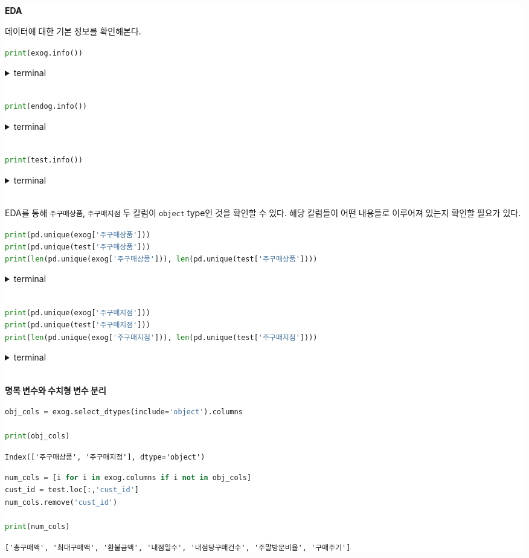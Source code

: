 **EDA**

데이터에 대한 기본 정보를 확인해본다.  

```python
print(exog.info())
```

<details><summary>terminal</summary></details><br>

```python
print(endog.info())
```

<details><summary>terminal</summary></details><br>

```python
print(test.info())
```

<details><summary>terminal</summary></details><br>

EDA를 통해 `주구매상품`, `주구매지점` 두 칼럼이 `object` type인 것을 확인할 수 있다. 해당 칼럼들이 어떤 내용들로 이루어져 있는지 확인할 필요가 있다.  

```python
print(pd.unique(exog['주구매상품']))
print(pd.unique(test['주구매상품']))
print(len(pd.unique(exog['주구매상품'])), len(pd.unique(test['주구매상품'])))
```

<details><summary>terminal</summary></details><br>

```python
print(pd.unique(exog['주구매지점']))
print(pd.unique(test['주구매지점']))
print(len(pd.unique(exog['주구매지점'])), len(pd.unique(test['주구매지점'])))
```

<details><summary>terminal</summary></details><br>

**명목 변수와 수치형 변수 분리**

```python
obj_cols = exog.select_dtypes(include='object').columns

print(obj_cols)
```
```
Index(['주구매상품', '주구매지점'], dtype='object')
```

```python
num_cols = [i for i in exog.columns if i not in obj_cols]
cust_id = test.loc[:,'cust_id']
num_cols.remove('cust_id')

print(num_cols)
```
```
['총구매액', '최대구매액', '환불금액', '내점일수', '내점당구매건수', '주말방문비율', '구매주기']
```

